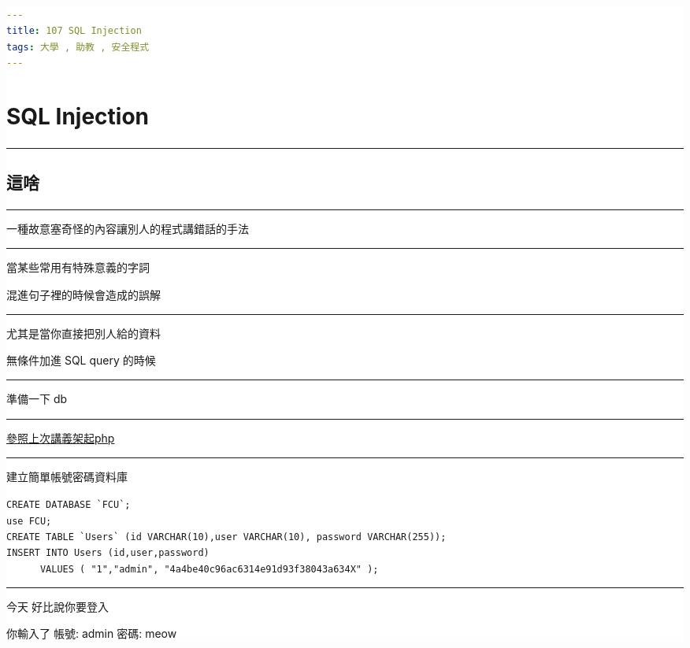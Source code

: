 ```yaml
---
title: 107 SQL Injection
tags: 大學 , 助教 , 安全程式
---
```



# SQL Injection

---

## 這啥

---

一種故意塞奇怪的內容讓別人的程式講錯話的手法

---



當某些常用有特殊意義的字詞

混進句子裡的時候會造成的誤解

---

尤其是當你直接把別人給的資料

無條件加進 SQL query 的時候

---

準備一下 db

---

[參照上次講義架起php](https://hackmd.io/p/rJLq8XbR7#/)

---

建立簡單帳號密碼資料庫
```sql=
CREATE DATABASE `FCU`;
use FCU;
CREATE TABLE `Users` (id VARCHAR(10),user VARCHAR(10), password VARCHAR(255));
INSERT INTO Users (id,user,password)
      VALUES ( "1","admin", "4a4be40c96ac6314e91d93f38043a634X" );
```

---

今天
好比說你要登入

你輸入了 帳號: admin 密碼: meow
